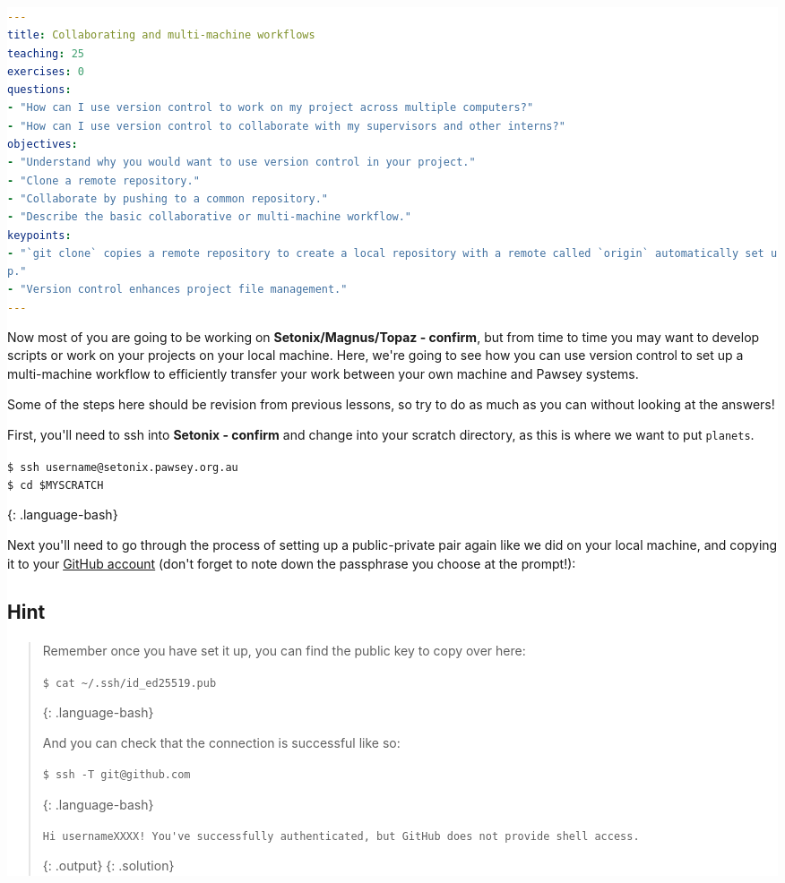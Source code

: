 ```yaml
---
title: Collaborating and multi-machine workflows
teaching: 25
exercises: 0
questions:
- "How can I use version control to work on my project across multiple computers?"
- "How can I use version control to collaborate with my supervisors and other interns?"
objectives:
- "Understand why you would want to use version control in your project."
- "Clone a remote repository."
- "Collaborate by pushing to a common repository."
- "Describe the basic collaborative or multi-machine workflow."
keypoints:
- "`git clone` copies a remote repository to create a local repository with a remote called `origin` automatically set up."
- "Version control enhances project file management."
---
```


Now most of you are going to be working on <b>Setonix/Magnus/Topaz - confirm</b>,
but from time to time you may want to develop scripts or work on your projects on
your local machine. Here, we're going to see how you can use version control to 
set up a multi-machine workflow to efficiently transfer your work between your own
machine and Pawsey systems.

Some of the steps here should be revision from previous lessons, so try to do as much
as you can without looking at the answers!

First, you'll need to ssh into <b>Setonix - confirm</b> and change into your scratch
directory, as this is where we want to put `planets`.

~~~
$ ssh username@setonix.pawsey.org.au
$ cd $MYSCRATCH
~~~
{: .language-bash}

Next you'll need to go through the process of setting up a public-private pair
again like we did on your local machine, and copying it to your [GitHub account](https://github.com/settings/keys) 
(don't forget to note down the passphrase you choose at the prompt!):

## Hint
> Remember once you have set it up, you can find the public key to copy over here:
> ~~~
> $ cat ~/.ssh/id_ed25519.pub
> ~~~
> {: .language-bash}
> 
> 
> And you can check that the connection is successful like so:
> ~~~
> $ ssh -T git@github.com
> ~~~
> {: .language-bash}
>
> ~~~
> Hi usernameXXXX! You've successfully authenticated, but GitHub does not provide shell access.
> 
> ~~~
> {: .output}
{: .solution}

